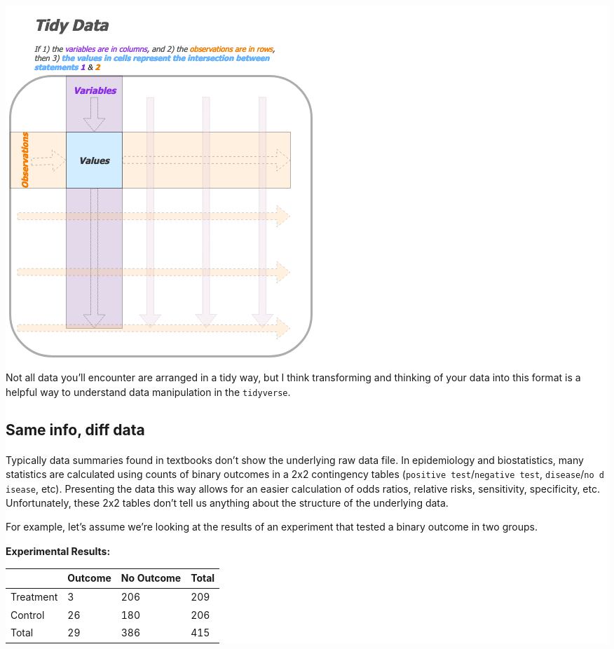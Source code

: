 ![](images/table-intersection.png)

Not all data you’ll encounter are arranged in a tidy way, but I think
transforming and thinking of your data into this format is a helpful way
to understand data manipulation in the `tidyverse`.

## Same info, diff data

Typically data summaries found in textbooks don’t show the underlying
raw data file. In epidemiology and biostatistics, many statistics are
calculated using counts of binary outcomes in a 2x2 contingency tables
(`positive test`/`negative test`, `disease`/`no disease`, etc).
Presenting the data this way allows for an easier calculation of odds
ratios, relative risks, sensitivity, specificity, etc. Unfortunately,
these 2x2 tables don’t tell us anything about the structure of the
underlying data.

For example, let’s assume we’re looking at the results of an experiment
that tested a binary outcome in two groups.

**Experimental Results:**

|           | Outcome | No Outcome | Total |
| --------- | ------- | ---------- | ----- |
| Treatment | 3       | 206        | 209   |
| Control   | 26      | 180        | 206   |
| Total     | 29      | 386        | 415   |
